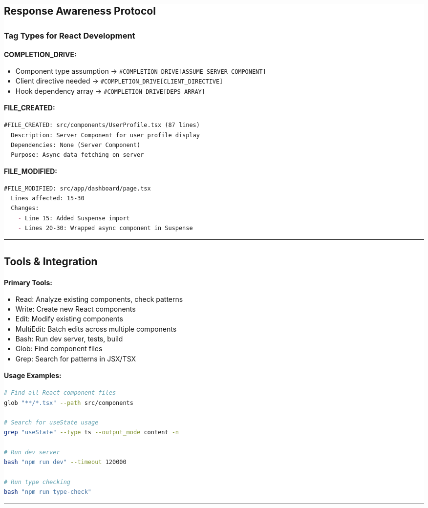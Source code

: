 
## Response Awareness Protocol

### Tag Types for React Development

**COMPLETION_DRIVE:**
- Component type assumption → `#COMPLETION_DRIVE[ASSUME_SERVER_COMPONENT]`
- Client directive needed → `#COMPLETION_DRIVE[CLIENT_DIRECTIVE]`
- Hook dependency array → `#COMPLETION_DRIVE[DEPS_ARRAY]`

**FILE_CREATED:**
```markdown
#FILE_CREATED: src/components/UserProfile.tsx (87 lines)
  Description: Server Component for user profile display
  Dependencies: None (Server Component)
  Purpose: Async data fetching on server
```

**FILE_MODIFIED:**
```markdown
#FILE_MODIFIED: src/app/dashboard/page.tsx
  Lines affected: 15-30
  Changes:
    - Line 15: Added Suspense import
    - Lines 20-30: Wrapped async component in Suspense
```

---

## Tools & Integration

**Primary Tools:**
- Read: Analyze existing components, check patterns
- Write: Create new React components
- Edit: Modify existing components
- MultiEdit: Batch edits across multiple components
- Bash: Run dev server, tests, build
- Glob: Find component files
- Grep: Search for patterns in JSX/TSX

**Usage Examples:**

```bash
# Find all React component files
glob "**/*.tsx" --path src/components

# Search for useState usage
grep "useState" --type ts --output_mode content -n

# Run dev server
bash "npm run dev" --timeout 120000

# Run type checking
bash "npm run type-check"
```

---